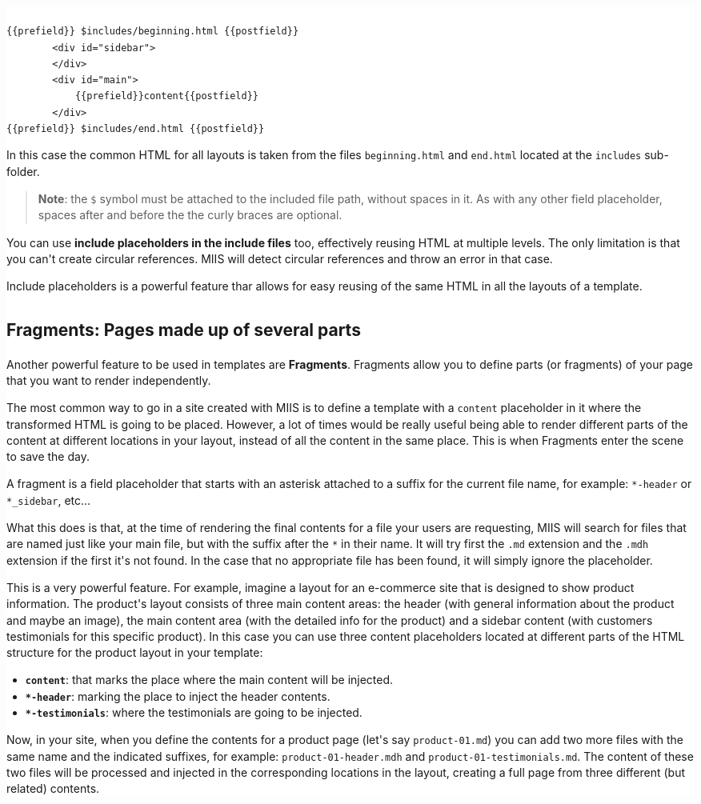 ```

{{prefield}} $includes/beginning.html {{postfield}}
        <div id="sidebar">
        </div>
        <div id="main">
            {{prefield}}content{{postfield}}
        </div>    
{{prefield}} $includes/end.html {{postfield}}
```
In this case the common HTML for all layouts is taken from the files `beginning.html` and `end.html` located at the `includes` sub-folder.

>**Note**: the `$` symbol must be attached to the included file path, without spaces in it. As with any other field placeholder, spaces after and before the the curly braces are optional.

You can use **include placeholders in the include files** too, effectively reusing HTML at multiple levels. The only limitation is that you can't create circular references. MIIS will detect circular references and throw an error in that case.

Include placeholders is a powerful feature thar allows for easy reusing of the same HTML in all the layouts of a template.

## Fragments: Pages made up of several parts
Another powerful feature to be used in templates are **Fragments**. Fragments allow you to define parts (or fragments) of your page that you want to render independently.

The most common way to go in a site created with MIIS is to define a template with a `content` placeholder in it where the transformed HTML is going to be placed. However, a lot of times would be really useful being able to render different parts of the content at different locations in your layout, instead of all the content in the same place. This is when Fragments enter the scene to save the day.

A fragment is a field placeholder that starts with an asterisk attached to a suffix for the current file name, for example: `*-header` or `*_sidebar`, etc...

What this does is that, at the time of rendering the final contents for a file your users are requesting, MIIS will search for files that are named just like your main file, but with the suffix after the `*` in their name. It will try first the `.md` extension and the `.mdh` extension if the first it's not found. In the case that no appropriate file has been found, it will simply ignore the placeholder.

This is a very powerful feature. For example, imagine a layout for an e-commerce site that is designed to show product information. The product's layout consists of three main content areas: the header (with general information about the product and maybe an image), the main content area (with the detailed info for the product) and a sidebar content (with customers testimonials for this specific product). In this case you can use three content placeholders located at different parts of the HTML structure for the product layout in your template:

- **`content`**: that marks the place where the main content will be injected.
- **`*-header`**: marking the place to inject the header contents.
- **`*-testimonials`**: where the testimonials are going to be injected.

Now, in your site, when you define the contents for a product page (let's say `product-01.md`) you can add two more files with the same name and the indicated suffixes, for example: `product-01-header.mdh` and `product-01-testimonials.md`. The content of these two files will be processed and injected in the corresponding locations in the layout, creating a full page from three different (but related) contents.
